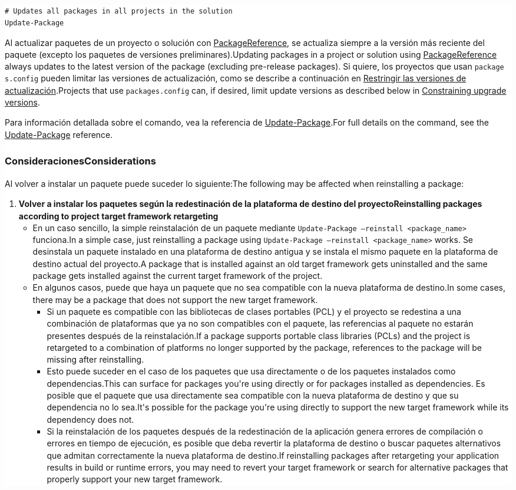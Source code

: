```ps
# Updates all packages in all projects in the solution
Update-Package 
```

<span data-ttu-id="fcbba-155">Al actualizar paquetes de un proyecto o solución con [PackageReference](../Consume-Packages/Package-References-in-Project-Files.md), se actualiza siempre a la versión más reciente del paquete (excepto los paquetes de versiones preliminares).</span><span class="sxs-lookup"><span data-stu-id="fcbba-155">Updating packages in a project or solution using [PackageReference](../Consume-Packages/Package-References-in-Project-Files.md) always updates to the latest version of the package (excluding pre-release packages).</span></span> <span data-ttu-id="fcbba-156">Si quiere, los proyectos que usan `packages.config` pueden limitar las versiones de actualización, como se describe a continuación en [Restringir las versiones de actualización](#constraining-upgrade-versions).</span><span class="sxs-lookup"><span data-stu-id="fcbba-156">Projects that use `packages.config` can, if desired, limit update versions as described below in [Constraining upgrade versions](#constraining-upgrade-versions).</span></span>

<span data-ttu-id="fcbba-157">Para información detallada sobre el comando, vea la referencia de [Update-Package](../Tools/ps-ref-update-package.md).</span><span class="sxs-lookup"><span data-stu-id="fcbba-157">For full details on the command, see the [Update-Package](../Tools/ps-ref-update-package.md) reference.</span></span>

### <a name="considerations"></a><span data-ttu-id="fcbba-158">Consideraciones</span><span class="sxs-lookup"><span data-stu-id="fcbba-158">Considerations</span></span>

<span data-ttu-id="fcbba-159">Al volver a instalar un paquete puede suceder lo siguiente:</span><span class="sxs-lookup"><span data-stu-id="fcbba-159">The following may be affected when reinstalling a package:</span></span>

1. <span data-ttu-id="fcbba-160">**Volver a instalar los paquetes según la redestinación de la plataforma de destino del proyecto**</span><span class="sxs-lookup"><span data-stu-id="fcbba-160">**Reinstalling packages according to project target framework retargeting**</span></span>
    - <span data-ttu-id="fcbba-161">En un caso sencillo, la simple reinstalación de un paquete mediante `Update-Package –reinstall <package_name>` funciona.</span><span class="sxs-lookup"><span data-stu-id="fcbba-161">In a simple case, just reinstalling a package using `Update-Package –reinstall <package_name>` works.</span></span> <span data-ttu-id="fcbba-162">Se desinstala un paquete instalado en una plataforma de destino antigua y se instala el mismo paquete en la plataforma de destino actual del proyecto.</span><span class="sxs-lookup"><span data-stu-id="fcbba-162">A package that is installed against an old target framework gets uninstalled and the same package gets installed against the current target framework of the project.</span></span>
    - <span data-ttu-id="fcbba-163">En algunos casos, puede que haya un paquete que no sea compatible con la nueva plataforma de destino.</span><span class="sxs-lookup"><span data-stu-id="fcbba-163">In some cases, there may be a package that does not support the new target framework.</span></span>
        - <span data-ttu-id="fcbba-164">Si un paquete es compatible con las bibliotecas de clases portables (PCL) y el proyecto se redestina a una combinación de plataformas que ya no son compatibles con el paquete, las referencias al paquete no estarán presentes después de la reinstalación.</span><span class="sxs-lookup"><span data-stu-id="fcbba-164">If a package supports portable class libraries (PCLs) and the project is retargeted to a combination of platforms no longer supported by the package, references to the package will be missing after reinstalling.</span></span>
        - <span data-ttu-id="fcbba-165">Esto puede suceder en el caso de los paquetes que usa directamente o de los paquetes instalados como dependencias.</span><span class="sxs-lookup"><span data-stu-id="fcbba-165">This can surface for packages you're using directly or for packages installed as dependencies.</span></span> <span data-ttu-id="fcbba-166">Es posible que el paquete que usa directamente sea compatible con la nueva plataforma de destino y que su dependencia no lo sea.</span><span class="sxs-lookup"><span data-stu-id="fcbba-166">It's possible for the package you're using directly to support the new target framework while its dependency does not.</span></span>
        - <span data-ttu-id="fcbba-167">Si la reinstalación de los paquetes después de la redestinación de la aplicación genera errores de compilación o errores en tiempo de ejecución, es posible que deba revertir la plataforma de destino o buscar paquetes alternativos que admitan correctamente la nueva plataforma de destino.</span><span class="sxs-lookup"><span data-stu-id="fcbba-167">If reinstalling packages after retargeting your application results in build or runtime errors, you may need to revert your target framework or search for alternative packages that properly support your new target framework.</span></span>

